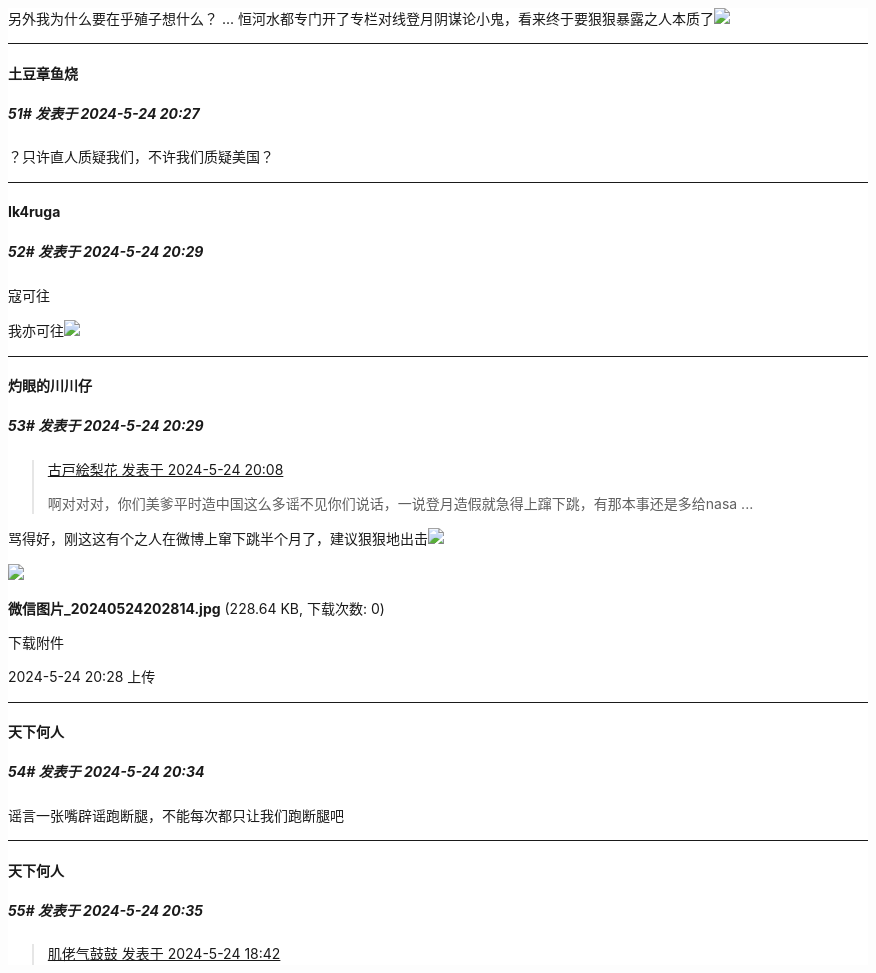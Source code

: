 另外我为什么要在乎殖子想什么？ ...</blockquote>
恒河水都专门开了专栏对线登月阴谋论小鬼，看来终于要狠狠暴露之人本质了<img src="https://static.saraba1st.com/image/smiley/face2017/037.png" referrerpolicy="no-referrer">


*****

####  土豆章鱼烧  
##### 51#       发表于 2024-5-24 20:27

？只许直人质疑我们，不许我们质疑美国？

*****

####  Ik4ruga  
##### 52#       发表于 2024-5-24 20:29

寇可往

我亦可往<img src="https://static.saraba1st.com/image/smiley/carton2017/222.png" referrerpolicy="no-referrer">

*****

####  灼眼的川川仔  
##### 53#       发表于 2024-5-24 20:29

<blockquote><a href="httphttps://bbs.saraba1st.com/2b/forum.php?mod=redirect&amp;goto=findpost&amp;pid=64989490&amp;ptid=2184696" target="_blank">古戸絵梨花 发表于 2024-5-24 20:08</a>

啊对对对，你们美爹平时造中国这么多谣不见你们说话，一说登月造假就急得上蹿下跳，有那本事还是多给nasa ...</blockquote>
骂得好，刚这这有个之人在微博上窜下跳半个月了，建议狠狠地出击<img src="https://static.saraba1st.com/image/smiley/face2017/065.png" referrerpolicy="no-referrer">

<img src="https://img.saraba1st.com/forum/202405/24/202852bzov848j4jjfrv45.jpg" referrerpolicy="no-referrer">

<strong>微信图片_20240524202814.jpg</strong> (228.64 KB, 下载次数: 0)

下载附件

2024-5-24 20:28 上传


*****

####  天下何人  
##### 54#       发表于 2024-5-24 20:34

谣言一张嘴辟谣跑断腿，不能每次都只让我们跑断腿吧

*****

####  天下何人  
##### 55#       发表于 2024-5-24 20:35

<blockquote><a href="httphttps://bbs.saraba1st.com/2b/forum.php?mod=redirect&amp;goto=findpost&amp;pid=64988759&amp;ptid=2184696" target="_blank">肌佬气鼓鼓 发表于 2024-5-24 18:42</a>
